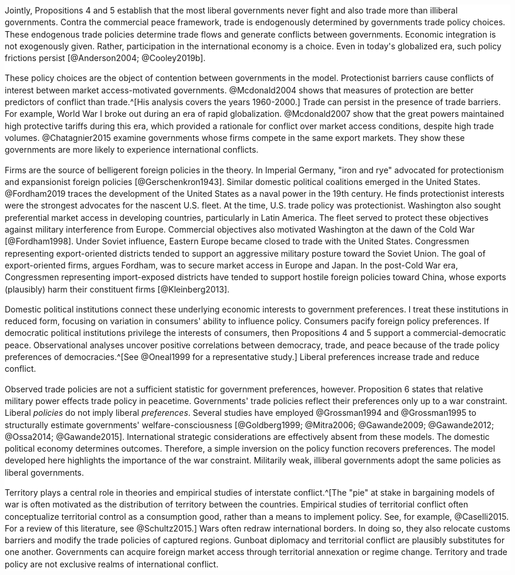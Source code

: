 Jointly, Propositions 4 and 5 establish that the most liberal governments never fight and also trade more than illiberal governments. Contra the commercial peace framework, trade is endogenously determined by governments trade policy choices. These endogenous trade policies determine trade flows and generate conflicts between governments. Economic integration is not exogenously given. Rather, participation in the international economy is a choice. Even in today's globalized era, such policy frictions persist [@Anderson2004; @Cooley2019b].

These policy choices are the object of contention between governments in the model. Protectionist barriers cause conflicts of interest between market access-motivated governments. @Mcdonald2004 shows that measures of protection are better predictors of conflict than trade.^[His analysis covers the years 1960-2000.] Trade can persist in the presence of trade barriers. For example, World War I broke out during an era of rapid globalization. @Mcdonald2007 show that the great powers maintained high protective tariffs during this era, which provided a rationale for conflict over market access conditions, despite high trade volumes. @Chatagnier2015 examine governments whose firms compete in the same export markets. They show these governments are more likely to experience international conflicts.

Firms are the source of belligerent foreign policies in the theory. In Imperial Germany, "iron and rye" advocated for protectionism and expansionist foreign policies [@Gerschenkron1943]. Similar domestic political coalitions emerged in the United States. @Fordham2019 traces the development of the United States as a naval power in the 19th century. He finds protectionist interests were the strongest advocates for the nascent U.S. fleet. At the time, U.S. trade policy was protectionist. Washington also sought preferential market access in developing countries, particularly in Latin America. The fleet served to protect these objectives against military interference from Europe. Commercial objectives also motivated Washington at the dawn of the Cold War [@Fordham1998]. Under Soviet influence, Eastern Europe became closed to trade with the United States. Congressmen representing export-oriented districts tended to support an aggressive military posture toward the Soviet Union. The goal of export-oriented firms, argues Fordham, was to secure market access in Europe and Japan. In the post-Cold War era, Congressmen representing import-exposed districts have tended to support hostile foreign policies toward China, whose exports (plausibly) harm their constituent firms [@Kleinberg2013]. 

Domestic political institutions connect these underlying economic interests to government preferences. I treat these institutions in reduced form, focusing on variation in consumers' ability to influence policy. Consumers pacify foreign policy preferences. If democratic political institutions privilege the interests of consumers, then Propositions 4 and 5 support a commercial-democratic peace. Observational analyses uncover positive correlations between democracy, trade, and peace because of the trade policy preferences of democracies.^[See @Oneal1999 for a representative study.] Liberal preferences increase trade and reduce conflict.

Observed trade policies are not a sufficient statistic for government preferences, however. Proposition 6 states that relative military power effects trade policy in peacetime. Governments' trade policies reflect their preferences only up to a war constraint. Liberal *policies* do not imply liberal *preferences*. Several studies have employed @Grossman1994 and @Grossman1995 to structurally estimate governments' welfare-consciousness [@Goldberg1999; @Mitra2006; @Gawande2009; @Gawande2012; @Ossa2014; @Gawande2015]. International strategic considerations are effectively absent from these models. The domestic political economy determines outcomes. Therefore, a simple inversion on the policy function recovers preferences. The model developed here highlights the importance of the war constraint. Militarily weak, illiberal governments adopt the same policies as liberal governments.

Territory plays a central role in theories and empirical studies of interstate conflict.^[The "pie" at stake in bargaining models of war is often motivated as the distribution of territory between the countries. Empirical studies of territorial conflict often conceptualize territorial control as a consumption good, rather than a means to implement policy. See, for example, @Caselli2015. For a review of this literature, see @Schultz2015.] Wars often redraw international borders. In doing so, they also relocate customs barriers and modify the trade policies of captured regions. Gunboat diplomacy and territorial conflict are plausibly substitutes for one another. Governments can acquire foreign market access through territorial annexation or regime change. Territory and trade policy are not exclusive realms of international conflict.
